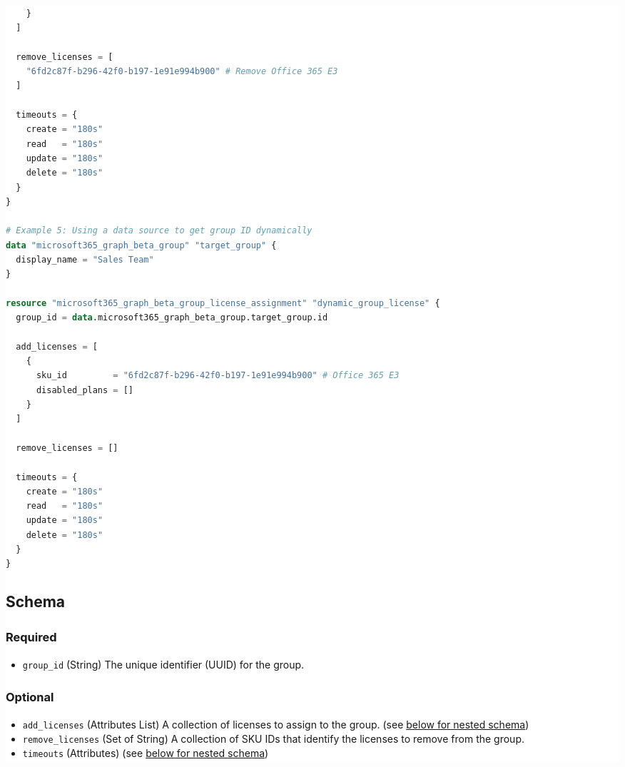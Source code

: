 ```terraform
    }
  ]

  remove_licenses = [
    "6fd2c87f-b296-42f0-b197-1e91e994b900" # Remove Office 365 E3
  ]

  timeouts = {
    create = "180s"
    read   = "180s"
    update = "180s"
    delete = "180s"
  }
}

# Example 5: Using a data source to get group ID dynamically
data "microsoft365_graph_beta_group" "target_group" {
  display_name = "Sales Team"
}

resource "microsoft365_graph_beta_group_license_assignment" "dynamic_group_license" {
  group_id = data.microsoft365_graph_beta_group.target_group.id

  add_licenses = [
    {
      sku_id         = "6fd2c87f-b296-42f0-b197-1e91e994b900" # Office 365 E3
      disabled_plans = []
    }
  ]

  remove_licenses = []

  timeouts = {
    create = "180s"
    read   = "180s"
    update = "180s"
    delete = "180s"
  }
}
```


## Schema

### Required

- `group_id` (String) The unique identifier (UUID) for the group.

### Optional

- `add_licenses` (Attributes List) A collection of licenses to assign to the group. (see [below for nested schema](#nestedatt--add_licenses))
- `remove_licenses` (Set of String) A collection of SKU IDs that identify the licenses to remove from the group.
- `timeouts` (Attributes) (see [below for nested schema](#nestedatt--timeouts))
